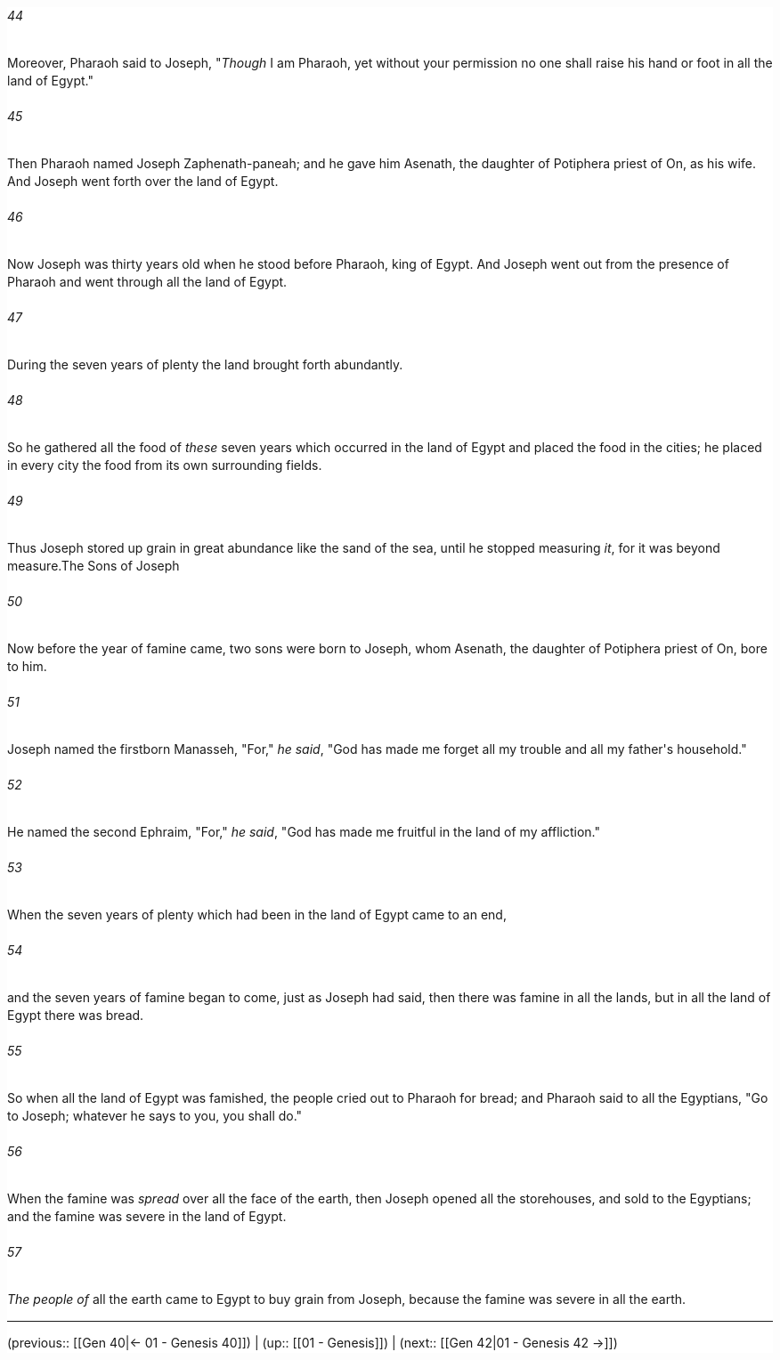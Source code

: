 ###### 44 
Moreover, Pharaoh said to Joseph, "_Though_ I am Pharaoh, yet without your permission no one shall raise his hand or foot in all the land of Egypt." 

###### 45 
Then Pharaoh named Joseph Zaphenath-paneah; and he gave him Asenath, the daughter of Potiphera priest of On, as his wife. And Joseph went forth over the land of Egypt. 

###### 46 
Now Joseph was thirty years old when he stood before Pharaoh, king of Egypt. And Joseph went out from the presence of Pharaoh and went through all the land of Egypt. 

###### 47 
During the seven years of plenty the land brought forth abundantly. 

###### 48 
So he gathered all the food of _these_ seven years which occurred in the land of Egypt and placed the food in the cities; he placed in every city the food from its own surrounding fields. 

###### 49 
Thus Joseph stored up grain in great abundance like the sand of the sea, until he stopped measuring _it_, for it was beyond measure.The Sons of Joseph 

###### 50 
Now before the year of famine came, two sons were born to Joseph, whom Asenath, the daughter of Potiphera priest of On, bore to him. 

###### 51 
Joseph named the firstborn Manasseh, "For," _he said_, "God has made me forget all my trouble and all my father's household." 

###### 52 
He named the second Ephraim, "For," _he said_, "God has made me fruitful in the land of my affliction." 

###### 53 
When the seven years of plenty which had been in the land of Egypt came to an end, 

###### 54 
and the seven years of famine began to come, just as Joseph had said, then there was famine in all the lands, but in all the land of Egypt there was bread. 

###### 55 
So when all the land of Egypt was famished, the people cried out to Pharaoh for bread; and Pharaoh said to all the Egyptians, "Go to Joseph; whatever he says to you, you shall do." 

###### 56 
When the famine was _spread_ over all the face of the earth, then Joseph opened all the storehouses, and sold to the Egyptians; and the famine was severe in the land of Egypt. 

###### 57 
_The people of_ all the earth came to Egypt to buy grain from Joseph, because the famine was severe in all the earth.

***

(previous:: [[Gen 40|← 01 - Genesis 40]]) | (up:: [[01 - Genesis]]) | (next:: [[Gen 42|01 - Genesis 42 →]])
